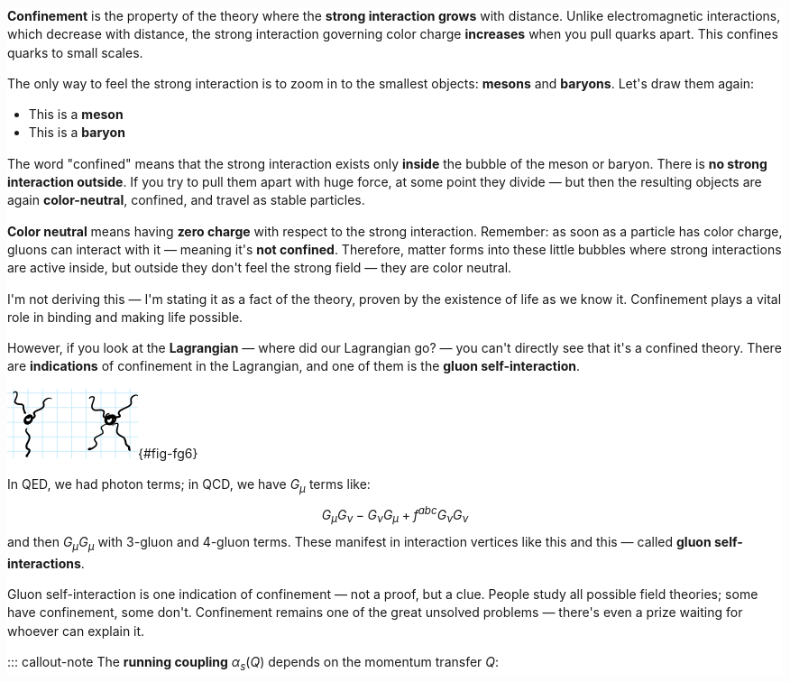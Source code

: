**Confinement** is the property of the theory where the **strong interaction grows** with distance.
Unlike electromagnetic interactions, which decrease with distance, the strong interaction governing color charge **increases** when you pull quarks apart.
This confines quarks to small scales.

The only way to feel the strong interaction is to zoom in to the smallest objects: **mesons** and **baryons**.
Let's draw them again:

- This is a **meson**
- This is a **baryon**

The word "confined" means that the strong interaction exists only **inside** the bubble of the meson or baryon.
There is **no strong interaction outside**.
If you try to pull them apart with huge force, at some point they divide — but then the resulting objects are again **color-neutral**, confined, and travel as stable particles.

**Color neutral** means having **zero charge** with respect to the strong interaction.
Remember: as soon as a particle has color charge, gluons can interact with it — meaning it's **not confined**.
Therefore, matter forms into these little bubbles where strong interactions are active inside, but outside they don't feel the strong field — they are color neutral.

I'm not deriving this — I'm stating it as a fact of the theory, proven by the existence of life as we know it.
Confinement plays a vital role in binding and making life possible.

However, if you look at the **Lagrangian** — where did our Lagrangian go? — you can't directly see that it's a confined theory.
There are **indications** of confinement in the Lagrangian, and one of them is the **gluon self-interaction**.



![Diagrams of gluon self-interactions arising from the gauge part of the Lagrangian. These illustrate the non-Abelian nature of QCD and provide the basis for color confinement.](2025-Lecture-01-images/fig6.png){#fig-fg6}




In QED, we had photon terms; in QCD, we have $G_\mu$ terms like:
$$
G_\mu G_\nu - G_\nu G_\mu + f^{abc} G_\nu G_\nu
$$
and then $G_\mu G_\mu$ with 3-gluon and 4-gluon terms.
These manifest in interaction vertices like this and this — called **gluon self-interactions**.

Gluon self-interaction is one indication of confinement — not a proof, but a clue.
People study all possible field theories; some have confinement, some don't.
Confinement remains one of the great unsolved problems — there's even a prize waiting for whoever can explain it.

::: callout-note
The **running coupling** $\alpha_s(Q)$ depends on the momentum transfer $Q$:
